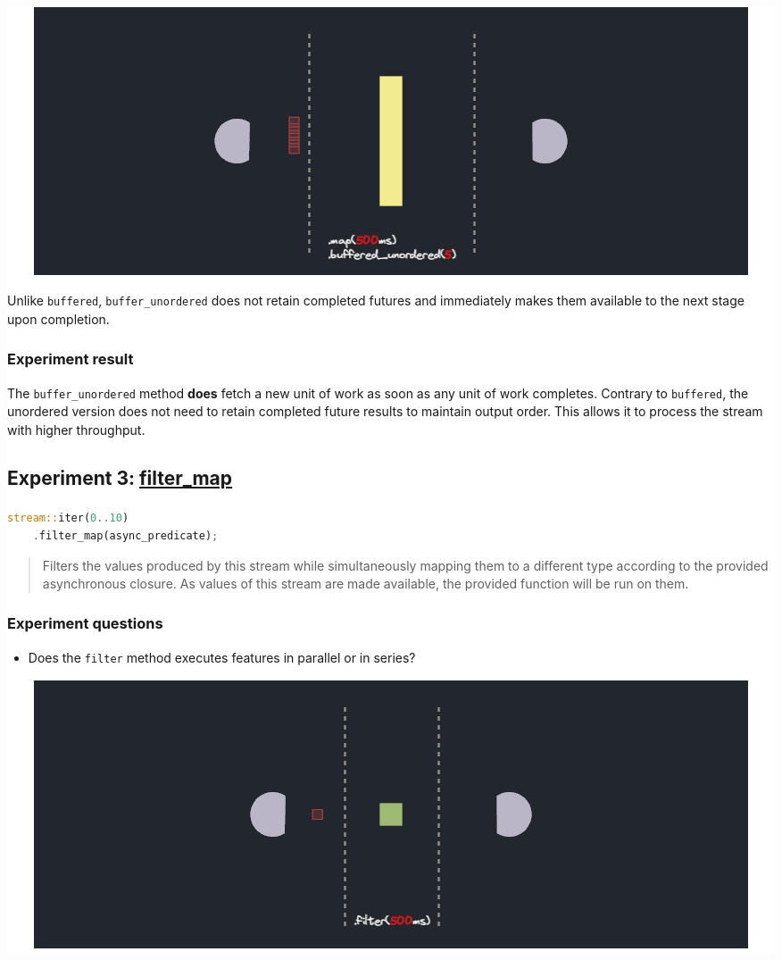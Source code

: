 <p align="center">
    <img src="./resources/buffer_unordered_5.gif">
</p>

Unlike `buffered`, `buffer_unordered` does not retain completed futures and immediately makes them available to the next stage upon completion.

### Experiment result
The `buffer_unordered` method **does** fetch a new unit of work as soon as any unit of work completes. Contrary to `buffered`, the unordered version does not need to retain completed future results to maintain output order. This allows it to process the stream with higher throughput.

## Experiment 3: [filter_map](https://docs.rs/futures/latest/futures/stream/trait.StreamExt.html#method.filter_map)

```rust
stream::iter(0..10)
    .filter_map(async_predicate);
```
> Filters the values produced by this stream while simultaneously mapping them to a different type according to the provided asynchronous closure. As values of this stream are made available, the provided function will be run on them.

### Experiment questions
- Does the `filter` method executes features in parallel or in series? 

<p align="center">
    <img src="./resources/filter.gif">
</p>
